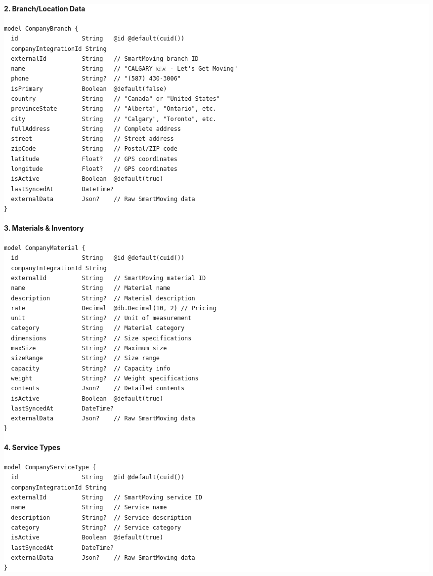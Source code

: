 #### **2. Branch/Location Data**
```prisma
model CompanyBranch {
  id                  String   @id @default(cuid())
  companyIntegrationId String
  externalId          String   // SmartMoving branch ID
  name                String   // "CALGARY 🇨🇦 - Let's Get Moving"
  phone               String?  // "(587) 430-3006"
  isPrimary           Boolean  @default(false)
  country             String   // "Canada" or "United States"
  provinceState       String   // "Alberta", "Ontario", etc.
  city                String   // "Calgary", "Toronto", etc.
  fullAddress         String   // Complete address
  street              String   // Street address
  zipCode             String   // Postal/ZIP code
  latitude            Float?   // GPS coordinates
  longitude           Float?   // GPS coordinates
  isActive            Boolean  @default(true)
  lastSyncedAt        DateTime?
  externalData        Json?    // Raw SmartMoving data
}
```

#### **3. Materials & Inventory**
```prisma
model CompanyMaterial {
  id                  String   @id @default(cuid())
  companyIntegrationId String
  externalId          String   // SmartMoving material ID
  name                String   // Material name
  description         String?  // Material description
  rate                Decimal  @db.Decimal(10, 2) // Pricing
  unit                String?  // Unit of measurement
  category            String   // Material category
  dimensions          String?  // Size specifications
  maxSize             String?  // Maximum size
  sizeRange           String?  // Size range
  capacity            String?  // Capacity info
  weight              String?  // Weight specifications
  contents            Json?    // Detailed contents
  isActive            Boolean  @default(true)
  lastSyncedAt        DateTime?
  externalData        Json?    // Raw SmartMoving data
}
```

#### **4. Service Types**
```prisma
model CompanyServiceType {
  id                  String   @id @default(cuid())
  companyIntegrationId String
  externalId          String   // SmartMoving service ID
  name                String   // Service name
  description         String?  // Service description
  category            String?  // Service category
  isActive            Boolean  @default(true)
  lastSyncedAt        DateTime?
  externalData        Json?    // Raw SmartMoving data
}
```
